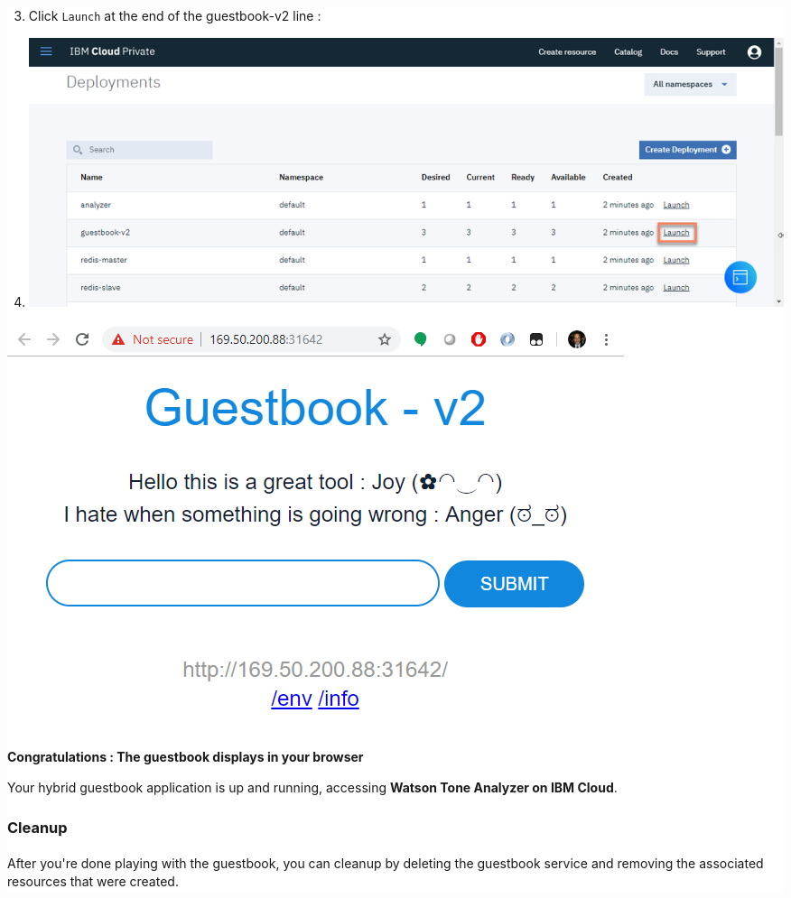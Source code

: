 3. Click `Launch` at the end of the guestbook-v2 line : 

4. ![1553848106739](images/1553848106739.png)

![1553847697367](images/1553847697367.png)

**Congratulations : The guestbook displays in your browser**

Your hybrid guestbook application is up and running, accessing **Watson Tone Analyzer on IBM Cloud**.


### Cleanup

After you're done playing with the guestbook, you can cleanup by deleting the guestbook service and removing the associated resources that were created.
